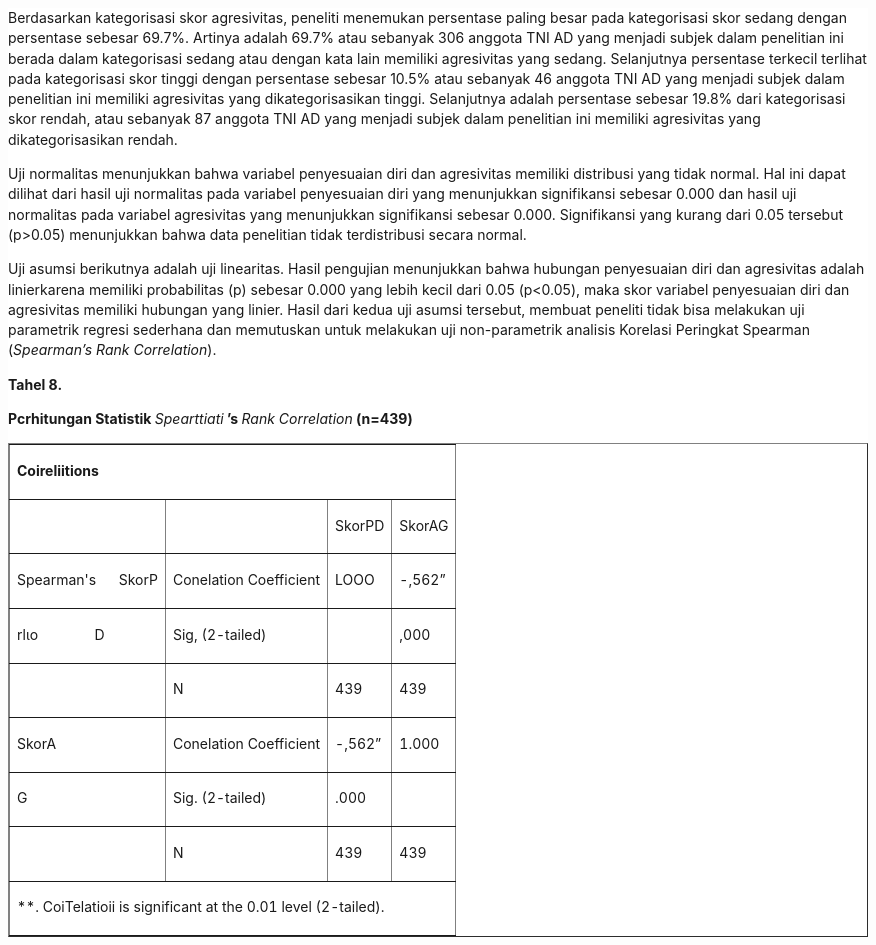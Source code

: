<p><span class="font3">Berdasarkan kategorisasi skor agresivitas, peneliti menemukan persentase paling besar pada kategorisasi skor sedang dengan persentase sebesar 69.7%. Artinya adalah 69.7% atau sebanyak 306 anggota TNI AD yang menjadi subjek dalam penelitian ini berada dalam kategorisasi sedang atau dengan kata lain memiliki agresivitas yang sedang. Selanjutnya persentase terkecil terlihat pada kategorisasi skor tinggi dengan persentase sebesar 10.5% atau sebanyak 46 anggota TNI AD yang menjadi subjek dalam penelitian ini memiliki agresivitas yang dikategorisasikan tinggi. Selanjutnya adalah persentase sebesar 19.8% dari kategorisasi skor rendah, atau sebanyak 87 anggota TNI AD yang menjadi subjek dalam penelitian ini memiliki agresivitas yang dikategorisasikan rendah.</span></p>
<p><span class="font3">Uji normalitas menunjukkan bahwa variabel penyesuaian diri dan agresivitas memiliki distribusi yang tidak normal. Hal ini dapat dilihat dari hasil uji normalitas pada variabel penyesuaian diri yang menunjukkan signifikansi sebesar 0.000 dan hasil uji normalitas pada variabel agresivitas yang menunjukkan signifikansi sebesar 0.000. Signifikansi yang kurang dari 0.05 tersebut (p&gt;0.05) menunjukkan bahwa data penelitian tidak terdistribusi secara normal.</span></p>
<p><span class="font3">Uji asumsi berikutnya adalah uji linearitas. Hasil pengujian menunjukkan bahwa hubungan penyesuaian diri dan agresivitas adalah linierkarena memiliki probabilitas (p) sebesar 0.000 yang lebih kecil dari 0.05 (p&lt;0.05), maka skor variabel penyesuaian diri dan agresivitas memiliki hubungan yang linier. Hasil dari kedua uji asumsi tersebut, membuat peneliti tidak bisa melakukan uji parametrik regresi sederhana dan memutuskan untuk melakukan uji non-parametrik analisis Korelasi Peringkat Spearman (</span><span class="font3" style="font-style:italic;">Spearman’s Rank Correlation</span><span class="font3">).</span></p>
<p><span class="font1" style="font-weight:bold;">Tahel 8.</span></p>
<p><span class="font1" style="font-weight:bold;">Pcrhitungan Statistik </span><span class="font0" style="font-style:italic;">Spearttiati</span><span class="font1" style="font-weight:bold;"> ’s </span><span class="font0" style="font-style:italic;">Rank Correlation</span><span class="font1" style="font-weight:bold;"> (n=439)</span></p>
<table border="1">
<tr><td colspan="4" style="vertical-align:top;">
<p><span class="font1" style="font-weight:bold;">Coireliitions</span></p></td></tr>
<tr><td style="vertical-align:top;"></td><td style="vertical-align:top;"></td><td style="vertical-align:top;">
<p><span class="font0">SkorPD</span></p></td><td style="vertical-align:top;">
<p><span class="font0">SkorAG</span></p></td></tr>
<tr><td style="vertical-align:top;">
<p><span class="font0">Spearman's &nbsp;&nbsp;&nbsp;&nbsp;&nbsp;SkorP</span></p></td><td style="vertical-align:top;">
<p><span class="font0">Conelation Coefficient</span></p></td><td style="vertical-align:top;">
<p><span class="font0">LOOO</span></p></td><td style="vertical-align:top;">
<p><span class="font0">-,562”</span></p></td></tr>
<tr><td style="vertical-align:top;">
<p><span class="font0">rlιo &nbsp;&nbsp;&nbsp;&nbsp;&nbsp;&nbsp;&nbsp;&nbsp;&nbsp;&nbsp;&nbsp;&nbsp;&nbsp;&nbsp;D</span></p></td><td style="vertical-align:middle;">
<p><span class="font0">Sig, (2-tailed)</span></p></td><td style="vertical-align:top;"></td><td style="vertical-align:middle;">
<p><span class="font0">,000</span></p></td></tr>
<tr><td style="vertical-align:top;"></td><td style="vertical-align:middle;">
<p><span class="font0">N</span></p></td><td style="vertical-align:middle;">
<p><span class="font0">439</span></p></td><td style="vertical-align:middle;">
<p><span class="font0">439</span></p></td></tr>
<tr><td style="vertical-align:bottom;">
<p><span class="font0">SkorA</span></p></td><td style="vertical-align:bottom;">
<p><span class="font0">Conelation Coefficient</span></p></td><td style="vertical-align:bottom;">
<p><span class="font0">-,562”</span></p></td><td style="vertical-align:bottom;">
<p><span class="font0">1.000</span></p></td></tr>
<tr><td style="vertical-align:top;">
<p><span class="font0">G</span></p></td><td style="vertical-align:middle;">
<p><span class="font0">Sig. (2-tailed)</span></p></td><td style="vertical-align:middle;">
<p><span class="font0">.000</span></p></td><td style="vertical-align:top;"></td></tr>
<tr><td style="vertical-align:top;"></td><td style="vertical-align:middle;">
<p><span class="font0">N</span></p></td><td style="vertical-align:middle;">
<p><span class="font0">439</span></p></td><td style="vertical-align:middle;">
<p><span class="font0">439</span></p></td></tr>
<tr><td colspan="4" style="vertical-align:top;">
<p><span class="font0">**. CoiTelatioii is significant at the 0.01 level (2-tailed).</span></p></td></tr>